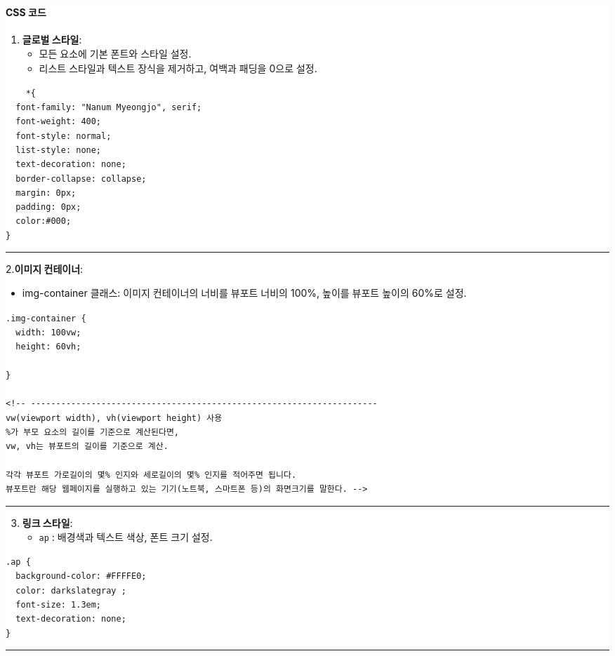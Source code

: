 







#### CSS 코드

1. **글로벌 스타일**:
   - 모든 요소에 기본 폰트와 스타일 설정.
   - 리스트 스타일과 텍스트 장식을 제거하고, 여백과 패딩을 0으로 설정.
```
    *{
  font-family: "Nanum Myeongjo", serif;
  font-weight: 400;
  font-style: normal;
  list-style: none;
  text-decoration: none;
  border-collapse: collapse;
  margin: 0px;
  padding: 0px;
  color:#000;
}
```
---
2.**이미지 컨테이너**:
  - img-container 클래스: 이미지 컨테이너의 너비를 뷰포트 너비의 100%, 높이를 뷰포트 높이의 60%로 설정.
```
.img-container {
  width: 100vw;
  height: 60vh;
  
}

<!-- ---------------------------------------------------------------------
vw(viewport width), vh(viewport height) 사용
%가 부모 요소의 길이를 기준으로 계산된다면,
vw, vh는 뷰포트의 길이를 기준으로 계산.

각각 뷰포트 가로길이의 몇% 인지와 세로길이의 몇% 인지를 적어주면 됩니다.
뷰포트란 해당 웹페이지를 실행하고 있는 기기(노트북, 스마트폰 등)의 화면크기를 말한다. -->
```
---
3. **링크 스타일**:
   - `ap` : 배경색과 텍스트 색상, 폰트 크기 설정.
```
.ap {
  background-color: #FFFFE0;
  color: darkslategray ;
  font-size: 1.3em;
  text-decoration: none;
}

```

---